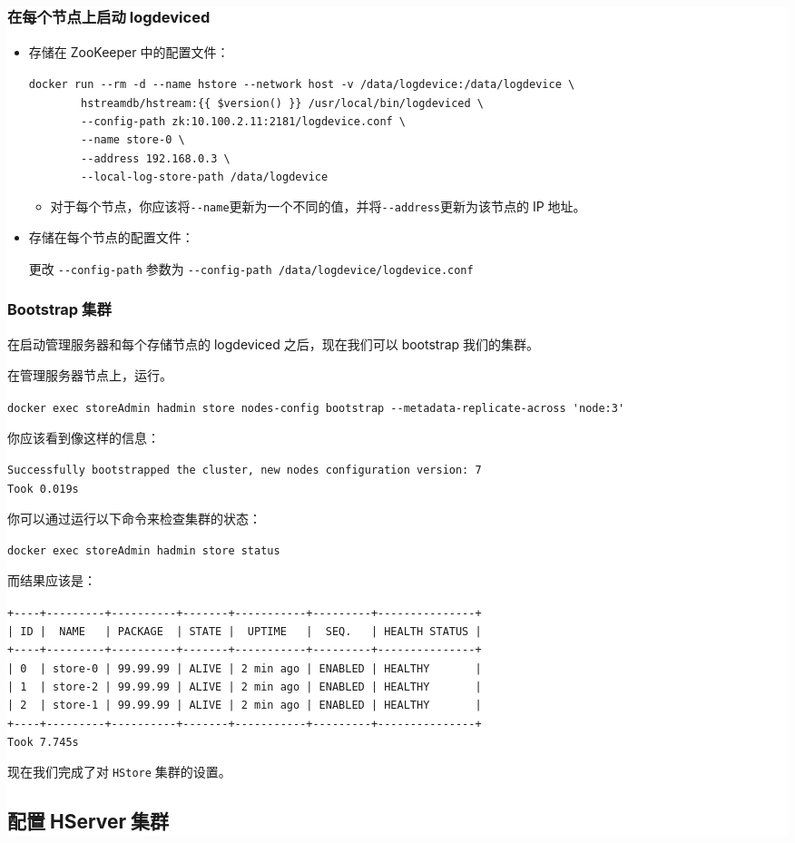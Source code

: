 ### 在每个节点上启动 logdeviced

- 存储在 ZooKeeper 中的配置文件：

  ```shell-vue
  docker run --rm -d --name hstore --network host -v /data/logdevice:/data/logdevice \
          hstreamdb/hstream:{{ $version() }} /usr/local/bin/logdeviced \
          --config-path zk:10.100.2.11:2181/logdevice.conf \
          --name store-0 \
          --address 192.168.0.3 \
          --local-log-store-path /data/logdevice
  ```

  - 对于每个节点，你应该将`--name`更新为一个不同的值，并将`--address`更新为该节点的 IP 地址。

- 存储在每个节点的配置文件：

  更改 `--config-path` 参数为 `--config-path /data/logdevice/logdevice.conf`

### Bootstrap 集群

在启动管理服务器和每个存储节点的 logdeviced 之后，现在我们可以 bootstrap 我们的集群。

在管理服务器节点上，运行。

```shell
docker exec storeAdmin hadmin store nodes-config bootstrap --metadata-replicate-across 'node:3'
```

你应该看到像这样的信息：

```shell
Successfully bootstrapped the cluster, new nodes configuration version: 7
Took 0.019s
```

你可以通过运行以下命令来检查集群的状态：

```shell
docker exec storeAdmin hadmin store status
```

而结果应该是：

```shell
+----+---------+----------+-------+-----------+---------+---------------+
| ID |  NAME   | PACKAGE  | STATE |  UPTIME   |  SEQ.   | HEALTH STATUS |
+----+---------+----------+-------+-----------+---------+---------------+
| 0  | store-0 | 99.99.99 | ALIVE | 2 min ago | ENABLED | HEALTHY       |
| 1  | store-2 | 99.99.99 | ALIVE | 2 min ago | ENABLED | HEALTHY       |
| 2  | store-1 | 99.99.99 | ALIVE | 2 min ago | ENABLED | HEALTHY       |
+----+---------+----------+-------+-----------+---------+---------------+
Took 7.745s
```

现在我们完成了对 `HStore` 集群的设置。

## 配置 HServer 集群
